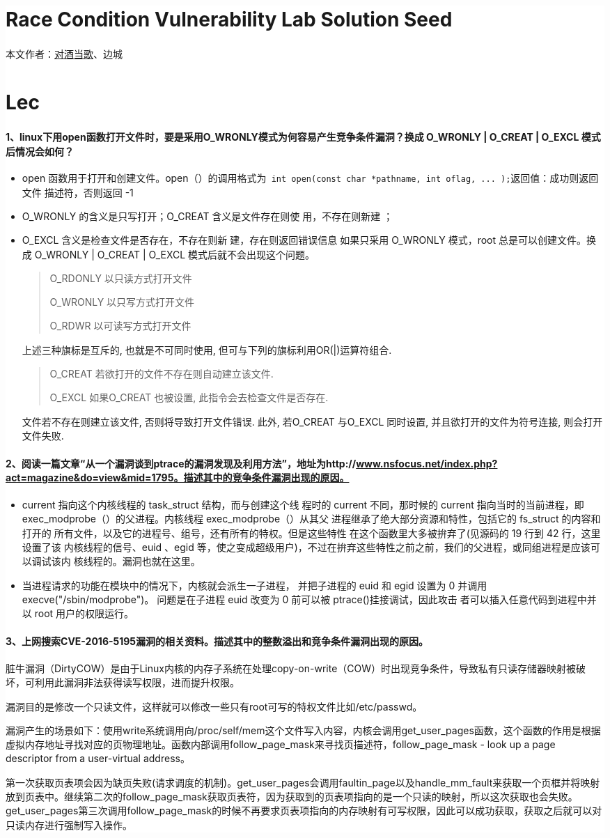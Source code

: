 

# Race Condition Vulnerability Lab Solution Seed

本文作者：[对酒当歌](https://blog.csdn.net/youyouwoxi)、边城

# Lec

#### 1、linux下用open函数打开文件时，要是采用O_WRONLY模式为何容易产生竞争条件漏洞？换成 O_WRONLY | O_CREAT | O_EXCL 模式后情况会如何？ 

- open 函数用于打开和创建文件。open（）的调用格式为` int open(const char *pathname, int oflag, ... );`返回值：成功则返回文件 描述符，否则返回 -1

- O_WRONLY 的含义是只写打开；O_CREAT 含义是文件存在则使 用，不存在则新建 ；

- O_EXCL 含义是检查文件是否存在，不存在则新 建，存在则返回错误信息 如果只采用 O_WRONLY 模式，root 总是可以创建文件。换成 O_WRONLY | O_CREAT | O_EXCL 模式后就不会出现这个问题。

  > O_RDONLY 以只读方式打开文件
  >
  > O_WRONLY 以只写方式打开文件
  >
  > O_RDWR 以可读写方式打开文件

  上述三种旗标是互斥的, 也就是不可同时使用, 但可与下列的旗标利用OR(|)运算符组合.

  > O_CREAT 若欲打开的文件不存在则自动建立该文件.
  >
  > O_EXCL 如果O_CREAT 也被设置, 此指令会去检查文件是否存在. 

  文件若不存在则建立该文件, 否则将导致打开文件错误. 此外, 若O_CREAT 与O_EXCL 同时设置, 并且欲打开的文件为符号连接, 则会打开文件失败.

#### 2、阅读一篇文章“从一个漏洞谈到ptrace的漏洞发现及利用方法”，地址为http://www.nsfocus.net/index.php?act=magazine&do=view&mid=1795。描述其中的竞争条件漏洞出现的原因。

- current 指向这个内核线程的 task_struct 结构，而与创建这个线 程时的 current 不同，那时候的 current 指向当时的当前进程，即 exec_modprobe（）的父进程。内核线程 exec_modprobe（）从其父 进程继承了绝大部分资源和特性，包括它的 fs_struct 的内容和打开的 所有文件，以及它的进程号、组号，还有所有的特权。但是这些特性 在这个函数里大多被拚弃了(见源码的 19 行到 42 行，这里设置了该 内核线程的信号、euid 、egid 等，使之变成超级用户)，不过在拚弃这些特性之前之前，我们的父进程，或同组进程是应该可以调试该内 核线程的。漏洞也就在这里。 

- 当进程请求的功能在模块中的情况下，内核就会派生一子进程， 并把子进程的 euid 和 egid 设置为 0 并调用 execve("/sbin/modprobe")。 问题是在子进程 euid 改变为 0 前可以被 ptrace()挂接调试，因此攻击 者可以插入任意代码到进程中并以 root 用户的权限运行。

#### 3、上网搜索CVE-2016-5195漏洞的相关资料。描述其中的整数溢出和竞争条件漏洞出现的原因。

脏牛漏洞（DirtyCOW）是由于Linux内核的内存子系统在处理copy-on-write（COW）时出现竞争条件，导致私有只读存储器映射被破坏，可利用此漏洞非法获得读写权限，进而提升权限。

漏洞目的是修改一个只读文件，这样就可以修改一些只有root可写的特权文件比如/etc/passwd。

漏洞产生的场景如下：使用write系统调用向/proc/self/mem这个文件写入内容，内核会调用get_user_pages函数，这个函数的作用是根据虚拟内存地址寻找对应的页物理地址。函数内部调用follow_page_mask来寻找页描述符，follow_page_mask - look up a page descriptor from a user-virtual address。

第一次获取页表项会因为缺页失败(请求调度的机制)。get_user_pages会调用faultin_page以及handle_mm_fault来获取一个页框并将映射放到页表中。继续第二次的follow_page_mask获取页表符，因为获取到的页表项指向的是一个只读的映射，所以这次获取也会失败。get_user_pages第三次调用follow_page_mask的时候不再要求页表项指向的内存映射有可写权限，因此可以成功获取，获取之后就可以对只读内存进行强制写入操作。
